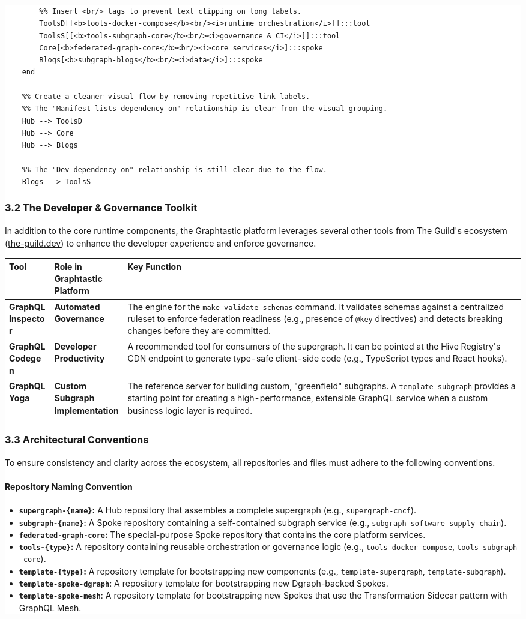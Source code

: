 ```mermaid
        %% Insert <br/> tags to prevent text clipping on long labels.
        ToolsD[[<b>tools-docker-compose</b><br/><i>runtime orchestration</i>]]:::tool
        ToolsS[[<b>tools-subgraph-core</b><br/><i>governance & CI</i>]]:::tool
        Core[<b>federated-graph-core</b><br/><i>core services</i>]:::spoke
        Blogs[<b>subgraph-blogs</b><br/><i>data</i>]:::spoke
    end

    %% Create a cleaner visual flow by removing repetitive link labels.
    %% The "Manifest lists dependency on" relationship is clear from the visual grouping.
    Hub --> ToolsD
    Hub --> Core
    Hub --> Blogs

    %% The "Dev dependency on" relationship is still clear due to the flow.
    Blogs --> ToolsS
```

### 3.2 The Developer & Governance Toolkit

In addition to the core runtime components, the Graphtastic platform leverages
several other tools from The Guild's ecosystem ([the-guild.dev](https://the-guild.dev)) to enhance the developer
experience and enforce governance.

| Tool                | Role in Graphtastic Platform       | Key Function                                                                                                                                                                                                                         |
| :------------------ | :--------------------------------- | :----------------------------------------------------------------------------------------------------------------------------------------------------------------------------------------------------------------------------------- |
| **GraphQL Inspector** | **Automated Governance**           | The engine for the `make validate-schemas` command. It validates schemas against a centralized ruleset to enforce federation readiness (e.g., presence of `@key` directives) and detects breaking changes before they are committed. |
| **GraphQL Codegen** | **Developer Productivity**         | A recommended tool for consumers of the supergraph. It can be pointed at the Hive Registry's CDN endpoint to generate type-safe client-side code (e.g., TypeScript types and React hooks).                                     |
| **GraphQL Yoga**    | **Custom Subgraph Implementation** | The reference server for building custom, "greenfield" subgraphs. A `template-subgraph` provides a starting point for creating a high-performance, extensible GraphQL service when a custom business logic layer is required.       |

### 3.3 Architectural Conventions

To ensure consistency and clarity across the ecosystem, all repositories and
files must adhere to the following conventions.

#### Repository Naming Convention

-   **`supergraph-{name}`:** A Hub repository that assembles a complete supergraph
    (e.g., `supergraph-cncf`).
-   **`subgraph-{name}`:** A Spoke repository containing a self-contained subgraph
    service (e.g., `subgraph-software-supply-chain`).
-   **`federated-graph-core`:** The special-purpose Spoke repository that contains
    the core platform services.
-   **`tools-{type}`:** A repository containing reusable orchestration or
    governance logic (e.g., `tools-docker-compose`, `tools-subgraph-core`).
-   **`template-{type}`:** A repository template for bootstrapping new components
    (e.g., `template-supergraph`, `template-subgraph`).
-   **`template-spoke-dgraph`**: A repository template for bootstrapping new
    Dgraph-backed Spokes.
-   **`template-spoke-mesh`**: A repository template for bootstrapping new Spokes
    that use the Transformation Sidecar pattern with GraphQL Mesh.
